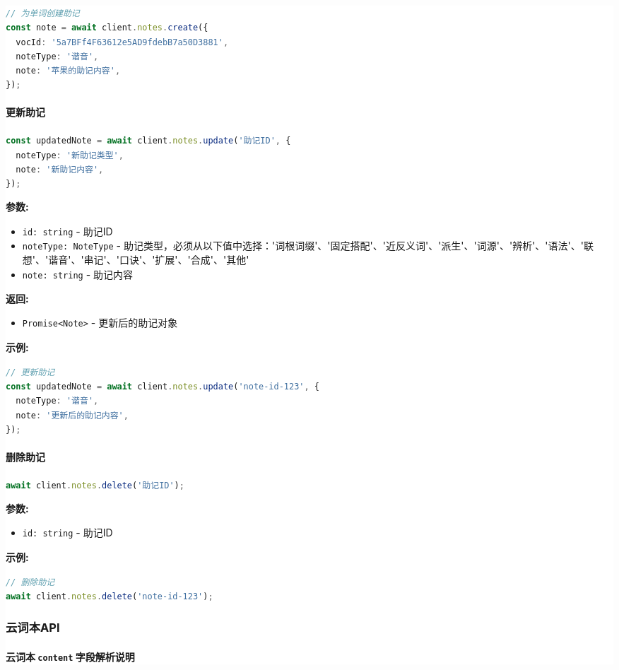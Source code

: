```typescript
// 为单词创建助记
const note = await client.notes.create({
  vocId: '5a7BFf4F63612e5AD9fdebB7a50D3881',
  noteType: '谐音',
  note: '苹果的助记内容',
});
```

#### 更新助记

```typescript
const updatedNote = await client.notes.update('助记ID', {
  noteType: '新助记类型',
  note: '新助记内容',
});
```

**参数:**

- `id: string` - 助记ID
- `noteType: NoteType` - 助记类型，必须从以下值中选择：'词根词缀'、'固定搭配'、'近反义词'、'派生'、'词源'、'辨析'、'语法'、'联想'、'谐音'、'串记'、'口诀'、'扩展'、'合成'、'其他'
- `note: string` - 助记内容

**返回:**

- `Promise<Note>` - 更新后的助记对象

**示例:**

```typescript
// 更新助记
const updatedNote = await client.notes.update('note-id-123', {
  noteType: '谐音',
  note: '更新后的助记内容',
});
```

#### 删除助记

```typescript
await client.notes.delete('助记ID');
```

**参数:**

- `id: string` - 助记ID

**示例:**

```typescript
// 删除助记
await client.notes.delete('note-id-123');
```

### 云词本API

#### 云词本 `content` 字段解析说明
